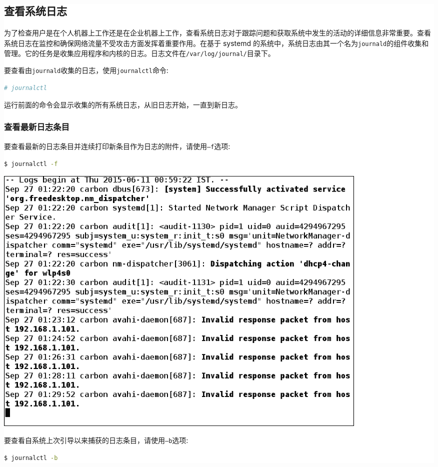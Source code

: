 ## 查看系统日志

为了检查用户是在个人机器上工作还是在企业机器上工作，查看系统日志对于跟踪问题和获取系统中发生的活动的详细信息非常重要。查看系统日志在监控和确保网络流量不受攻击方面发挥着重要作用。在基于 systemd 的系统中，系统日志由其一个名为`journald`的组件收集和管理。它的任务是收集应用程序和内核的日志。日志文件在`/var/log/journal/`目录下。

要查看由`journald`收集的日志，使用`journalctl`命令:

```sh
# journalctl

```

运行前面的命令会显示收集的所有系统日志，从旧日志开始，一直到新日志。

### 查看最新日志条目

要查看最新的日志条目并连续打印新条目作为日志的附件，请使用`–f`选项:

```sh
$ journalctl -f

```

![Viewing the latest log entries](img/4335_08_13.jpg)

要查看自系统上次引导以来捕获的日志条目，请使用`–b`选项:

```sh
$ journalctl -b

```
